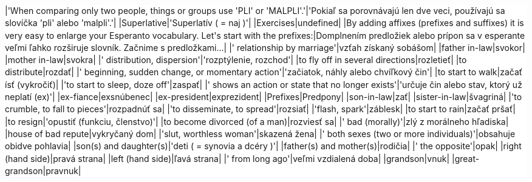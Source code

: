 |'When comparing only two people, things or groups use 'PLI' or 'MALPLI'.'|'Pokiaľ sa porovnávajú len dve veci, používajú sa slovíčka 'pli' alebo 'malpli'.'|
|Superlative|'Superlatív ( = naj )'|
|Exercises|undefined|
|By adding affixes (prefixes and suffixes) it is very easy to enlarge your Esperanto vocabulary. Let's start with the prefixes:|Domplnením predložiek alebo prípon sa v esperante veľmi ľahko rozširuje slovník. Začnime s predložkami...|
|' relationship by marriage'|vzťah získaný sobášom|
|father in-law|svokor|
|mother in-law|svokra|
|' distribution, dispersion'|'rozptýlenie, rozchod'|
|to fly off in several directions|rozletieť|
|to distribute|rozdať|
|' beginning, sudden change, or momentary action'|'začiatok, náhly alebo chvíľkový čin'|
|to start to walk|začať ísť (vykročiť)|
|'to start to sleep, doze off'|zaspať|
|' shows an action or state that no longer exists'|'určuje čin alebo stav, ktorý už neplatí (ex)'|
|ex-fiance|exsnúbenec|
|ex-president|exprezident|
|Prefixes|Predpony|
|son-in-law|zať|
|sister-in-law|švagriná|
|'to crumble, to fall to pieces'|rozpadnúť sa|
|'to disseminate, to spread'|rozsiať|
|'flash, spark'|záblesk|
|to start to rain|začať pršať|
|to resign|'opustiť (funkciu, členstvo)'|
|to become divorced (of a man)|rozviesť sa|
|' bad (morally)'|zlý z morálneho hľadiska|
|house of bad repute|vykryčaný dom|
|'slut, worthless woman'|skazená žena|
|' both sexes (two or more individuals)'|obsahuje obidve pohlavia|
|son(s) and daughter(s)|'deti ( = synovia a dcéry )'|
|father(s) and mother(s)|rodičia|
|' the opposite'|opak|
|right (hand side)|pravá strana|
|left (hand side)|ľavá strana|
|' from long ago'|veľmi vzdialená doba|
|grandson|vnuk|
|great-grandson|pravnuk|
